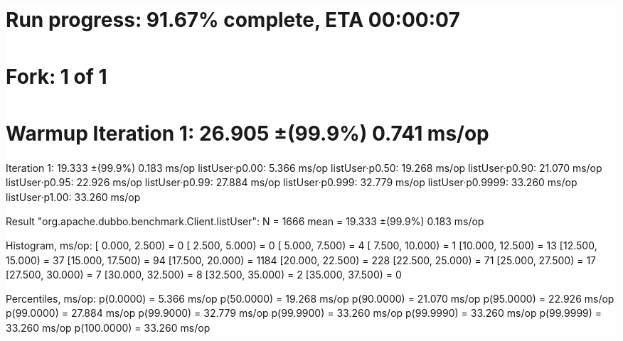 # Run progress: 91.67% complete, ETA 00:00:07
# Fork: 1 of 1
# Warmup Iteration   1: 26.905 ±(99.9%) 0.741 ms/op
Iteration   1: 19.333 ±(99.9%) 0.183 ms/op
                 listUser·p0.00:   5.366 ms/op
                 listUser·p0.50:   19.268 ms/op
                 listUser·p0.90:   21.070 ms/op
                 listUser·p0.95:   22.926 ms/op
                 listUser·p0.99:   27.884 ms/op
                 listUser·p0.999:  32.779 ms/op
                 listUser·p0.9999: 33.260 ms/op
                 listUser·p1.00:   33.260 ms/op



Result "org.apache.dubbo.benchmark.Client.listUser":
  N = 1666
  mean =     19.333 ±(99.9%) 0.183 ms/op

  Histogram, ms/op:
    [ 0.000,  2.500) = 0 
    [ 2.500,  5.000) = 0 
    [ 5.000,  7.500) = 4 
    [ 7.500, 10.000) = 1 
    [10.000, 12.500) = 13 
    [12.500, 15.000) = 37 
    [15.000, 17.500) = 94 
    [17.500, 20.000) = 1184 
    [20.000, 22.500) = 228 
    [22.500, 25.000) = 71 
    [25.000, 27.500) = 17 
    [27.500, 30.000) = 7 
    [30.000, 32.500) = 8 
    [32.500, 35.000) = 2 
    [35.000, 37.500) = 0 

  Percentiles, ms/op:
      p(0.0000) =      5.366 ms/op
     p(50.0000) =     19.268 ms/op
     p(90.0000) =     21.070 ms/op
     p(95.0000) =     22.926 ms/op
     p(99.0000) =     27.884 ms/op
     p(99.9000) =     32.779 ms/op
     p(99.9900) =     33.260 ms/op
     p(99.9990) =     33.260 ms/op
     p(99.9999) =     33.260 ms/op
    p(100.0000) =     33.260 ms/op

